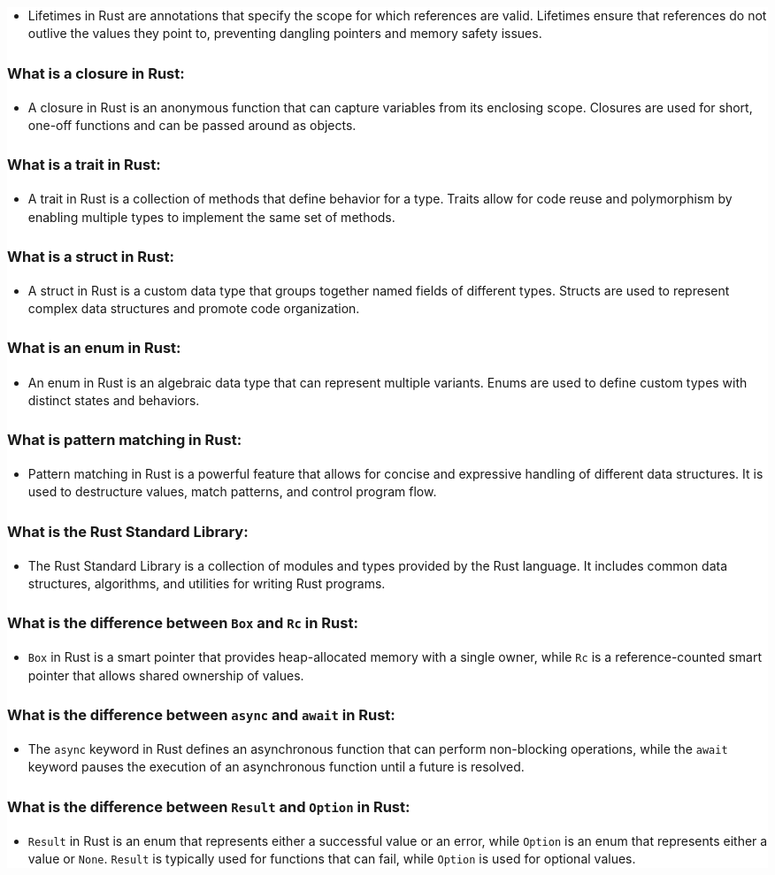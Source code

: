   - Lifetimes in Rust are annotations that specify the scope for which references are valid. Lifetimes ensure that references do not outlive the values they point to, preventing dangling pointers and memory safety issues.

### What is a closure in Rust:

  - A closure in Rust is an anonymous function that can capture variables from its enclosing scope. Closures are used for short, one-off functions and can be passed around as objects.

### What is a trait in Rust:

  - A trait in Rust is a collection of methods that define behavior for a type. Traits allow for code reuse and polymorphism by enabling multiple types to implement the same set of methods.

### What is a struct in Rust:

  - A struct in Rust is a custom data type that groups together named fields of different types. Structs are used to represent complex data structures and promote code organization.

### What is an enum in Rust:

  - An enum in Rust is an algebraic data type that can represent multiple variants. Enums are used to define custom types with distinct states and behaviors.

### What is pattern matching in Rust:

  - Pattern matching in Rust is a powerful feature that allows for concise and expressive handling of different data structures. It is used to destructure values, match patterns, and control program flow.

### What is the Rust Standard Library:

  - The Rust Standard Library is a collection of modules and types provided by the Rust language. It includes common data structures, algorithms, and utilities for writing Rust programs.

### What is the difference between `Box` and `Rc` in Rust:

  - `Box` in Rust is a smart pointer that provides heap-allocated memory with a single owner, while `Rc` is a reference-counted smart pointer that allows shared ownership of values.

### What is the difference between `async` and `await` in Rust:

  - The `async` keyword in Rust defines an asynchronous function that can perform non-blocking operations, while the `await` keyword pauses the execution of an asynchronous function until a future is resolved.

### What is the difference between `Result` and `Option` in Rust:

  - `Result` in Rust is an enum that represents either a successful value or an error, while `Option` is an enum that represents either a value or `None`. `Result` is typically used for functions that can fail, while `Option` is used for optional values.
